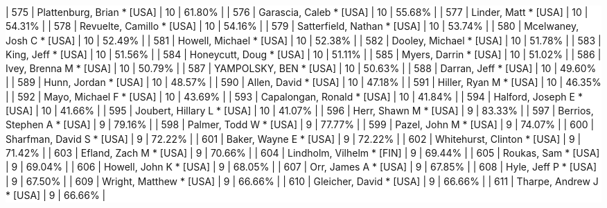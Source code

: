 |  575  | Plattenburg, Brian \* [USA] |  10 |  61.80% |
|  576  | Garascia, Caleb \* [USA] |  10 |  55.68% |
|  577  | Linder, Matt \* [USA] |  10 |  54.31% |
|  578  | Revuelte, Camillo \* [USA] |  10 |  54.16% |
|  579  | Satterfield, Nathan \* [USA] |  10 |  53.74% |
|  580  | Mcelwaney, Josh C \* [USA] |  10 |  52.49% |
|  581  | Howell, Michael \* [USA] |  10 |  52.38% |
|  582  | Dooley, Michael \* [USA] |  10 |  51.78% |
|  583  | King, Jeff \* [USA] |  10 |  51.56% |
|  584  | Honeycutt, Doug \* [USA] |  10 |  51.11% |
|  585  | Myers, Darrin \* [USA] |  10 |  51.02% |
|  586  | Ivey, Brenna M \* [USA] |  10 |  50.79% |
|  587  | YAMPOLSKY, BEN \* [USA] |  10 |  50.63% |
|  588  | Darran, Jeff \* [USA] |  10 |  49.60% |
|  589  | Hunn, Jordan \* [USA] |  10 |  48.57% |
|  590  | Allen, David \* [USA] |  10 |  47.18% |
|  591  | Hiller, Ryan M \* [USA] |  10 |  46.35% |
|  592  | Mayo, Michael F \* [USA] |  10 |  43.69% |
|  593  | Capalongan, Ronald \* [USA] |  10 |  41.84% |
|  594  | Halford, Joseph E \* [USA] |  10 |  41.66% |
|  595  | Joubert, Hillary L \* [USA] |  10 |  41.07% |
|  596  | Herr, Shawn M \* [USA] |  9 |  83.33% |
|  597  | Berrios, Stephen A \* [USA] |  9 |  79.16% |
|  598  | Palmer, Todd W \* [USA] |  9 |  77.77% |
|  599  | Pazel, John M \* [USA] |  9 |  74.07% |
|  600  | Sharfman, David S \* [USA] |  9 |  72.22% |
|  601  | Baker, Wayne E \* [USA] |  9 |  72.22% |
|  602  | Whitehurst, Clinton \* [USA] |  9 |  71.42% |
|  603  | Efland, Zach M \* [USA] |  9 |  70.66% |
|  604  | Lindholm, Vilhelm \* [FIN] |  9 |  69.44% |
|  605  | Roukas, Sam \* [USA] |  9 |  69.04% |
|  606  | Howell, John K \* [USA] |  9 |  68.05% |
|  607  | Orr, James A \* [USA] |  9 |  67.85% |
|  608  | Hyle, Jeff P \* [USA] |  9 |  67.50% |
|  609  | Wright, Matthew \* [USA] |  9 |  66.66% |
|  610  | Gleicher, David \* [USA] |  9 |  66.66% |
|  611  | Tharpe, Andrew J \* [USA] |  9 |  66.66% |